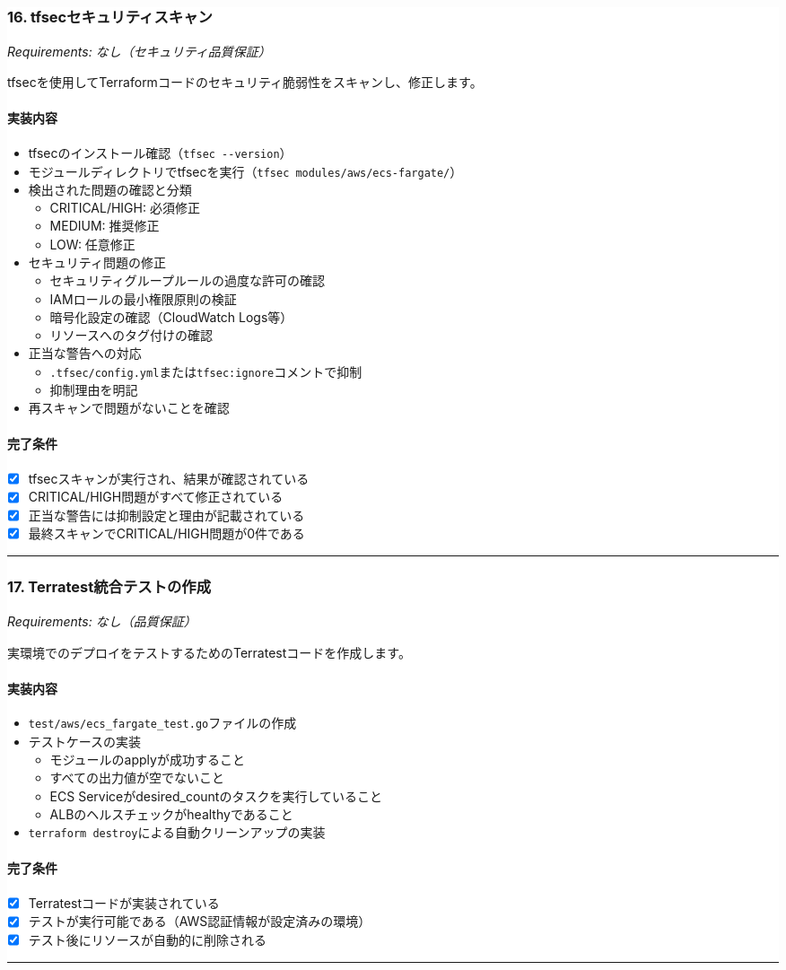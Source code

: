 
### 16. tfsecセキュリティスキャン

_Requirements: なし（セキュリティ品質保証）_

tfsecを使用してTerraformコードのセキュリティ脆弱性をスキャンし、修正します。

#### 実装内容
- tfsecのインストール確認（`tfsec --version`）
- モジュールディレクトリでtfsecを実行（`tfsec modules/aws/ecs-fargate/`）
- 検出された問題の確認と分類
  - CRITICAL/HIGH: 必須修正
  - MEDIUM: 推奨修正
  - LOW: 任意修正
- セキュリティ問題の修正
  - セキュリティグループルールの過度な許可の確認
  - IAMロールの最小権限原則の検証
  - 暗号化設定の確認（CloudWatch Logs等）
  - リソースへのタグ付けの確認
- 正当な警告への対応
  - `.tfsec/config.yml`または`tfsec:ignore`コメントで抑制
  - 抑制理由を明記
- 再スキャンで問題がないことを確認

#### 完了条件
- [x] tfsecスキャンが実行され、結果が確認されている
- [x] CRITICAL/HIGH問題がすべて修正されている
- [x] 正当な警告には抑制設定と理由が記載されている
- [x] 最終スキャンでCRITICAL/HIGH問題が0件である

---

### 17. Terratest統合テストの作成

_Requirements: なし（品質保証）_

実環境でのデプロイをテストするためのTerratestコードを作成します。

#### 実装内容
- `test/aws/ecs_fargate_test.go`ファイルの作成
- テストケースの実装
  - モジュールのapplyが成功すること
  - すべての出力値が空でないこと
  - ECS Serviceがdesired_countのタスクを実行していること
  - ALBのヘルスチェックがhealthyであること
- `terraform destroy`による自動クリーンアップの実装

#### 完了条件
- [x] Terratestコードが実装されている
- [x] テストが実行可能である（AWS認証情報が設定済みの環境）
- [x] テスト後にリソースが自動的に削除される

---
